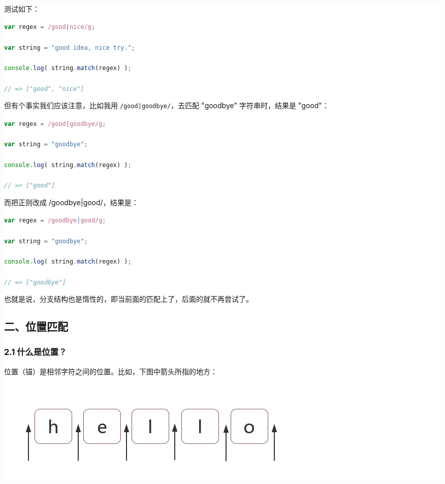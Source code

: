 测试如下：

```js
var regex = /good|nice/g;

var string = "good idea, nice try.";

console.log( string.match(regex) );

// => ["good", "nice"]
```

但有个事实我们应该注意，比如我用 `/good|goodbye/`，去匹配 "goodbye" 字符串时，结果是 "good"：

```js
var regex = /good|goodbye/g;

var string = "goodbye";

console.log( string.match(regex) );

// => ["good"]
```

而把正则改成 /goodbye|good/，结果是：

```js
var regex = /goodbye|good/g;

var string = "goodbye";

console.log( string.match(regex) );

// => ["goodbye"]
```

也就是说，分支结构也是惰性的，即当前面的匹配上了，后面的就不再尝试了。

## 二、位置匹配

### 2.1 什么是位置？

位置（锚）是相邻字符之间的位置。比如，下图中箭头所指的地方：

![image-20211021143624619](../../assets/images/image-20211021143624619.png)
